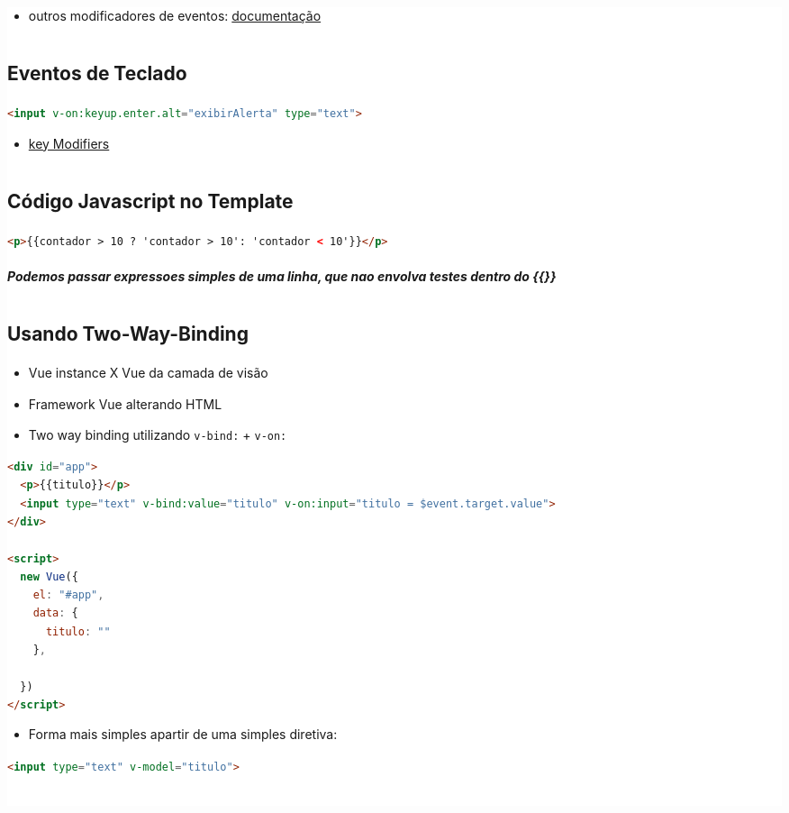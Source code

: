 
* outros modificadores de eventos: [documentação](https://vuejs.org/v2/guide/events.html#Event-Modifiers)


#
## Eventos de Teclado

```html
<input v-on:keyup.enter.alt="exibirAlerta" type="text">
```
* [key Modifiers](https://vuejs.org/v2/guide/events.html#Key-Modifiers)

#
## Código Javascript no Template

```html
<p>{{contador > 10 ? 'contador > 10': 'contador < 10'}}</p>
```

#### *Podemos passar expressoes simples de uma linha, que nao envolva testes dentro do {{}}*

#
## Usando Two-Way-Binding



* Vue instance X Vue da camada de visão
* Framework Vue alterando HTML

* Two way binding utilizando `v-bind:` + `v-on:`
```html
<div id="app">
  <p>{{titulo}}</p>
  <input type="text" v-bind:value="titulo" v-on:input="titulo = $event.target.value">
</div>

<script>
  new Vue({
    el: "#app",
    data: {
      titulo: ""
    },

  })
</script>
```

* Forma mais simples apartir de uma simples diretiva:

```html
<input type="text" v-model="titulo">
```

<br>
